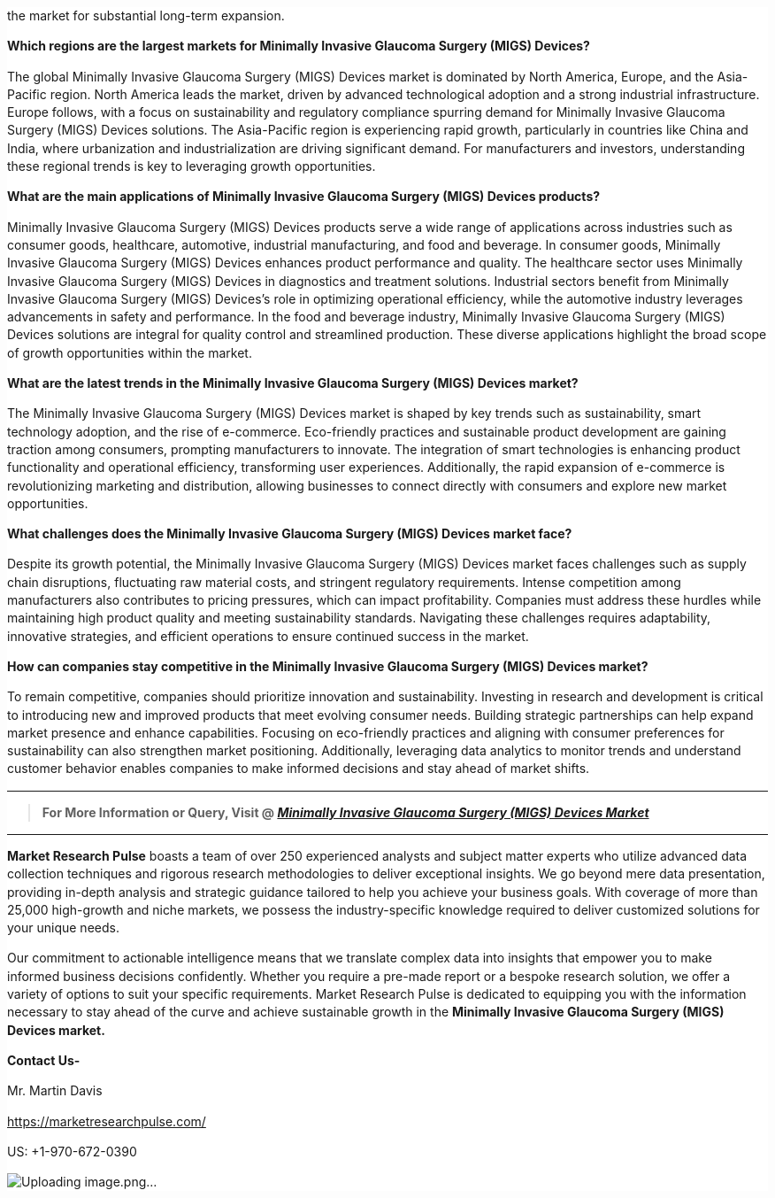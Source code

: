 the market for substantial long-term expansion.</p><p><strong>Which regions are the largest markets for Minimally Invasive Glaucoma Surgery (MIGS) Devices?</strong></p><p>The global Minimally Invasive Glaucoma Surgery (MIGS) Devices market is dominated by North America, Europe, and the Asia-Pacific region. North America leads the market, driven by advanced technological adoption and a strong industrial infrastructure. Europe follows, with a focus on sustainability and regulatory compliance spurring demand for Minimally Invasive Glaucoma Surgery (MIGS) Devices solutions. The Asia-Pacific region is experiencing rapid growth, particularly in countries like China and India, where urbanization and industrialization are driving significant demand. For manufacturers and investors, understanding these regional trends is key to leveraging growth opportunities.</p><p><strong>What are the main applications of Minimally Invasive Glaucoma Surgery (MIGS) Devices products?</strong></p><p>Minimally Invasive Glaucoma Surgery (MIGS) Devices products serve a wide range of applications across industries such as consumer goods, healthcare, automotive, industrial manufacturing, and food and beverage. In consumer goods, Minimally Invasive Glaucoma Surgery (MIGS) Devices enhances product performance and quality. The healthcare sector uses Minimally Invasive Glaucoma Surgery (MIGS) Devices in diagnostics and treatment solutions. Industrial sectors benefit from Minimally Invasive Glaucoma Surgery (MIGS) Devices&rsquo;s role in optimizing operational efficiency, while the automotive industry leverages advancements in safety and performance. In the food and beverage industry, Minimally Invasive Glaucoma Surgery (MIGS) Devices solutions are integral for quality control and streamlined production. These diverse applications highlight the broad scope of growth opportunities within the market.</p><p><strong>What are the latest trends in the Minimally Invasive Glaucoma Surgery (MIGS) Devices market?</strong></p><p>The Minimally Invasive Glaucoma Surgery (MIGS) Devices market is shaped by key trends such as sustainability, smart technology adoption, and the rise of e-commerce. Eco-friendly practices and sustainable product development are gaining traction among consumers, prompting manufacturers to innovate. The integration of smart technologies is enhancing product functionality and operational efficiency, transforming user experiences. Additionally, the rapid expansion of e-commerce is revolutionizing marketing and distribution, allowing businesses to connect directly with consumers and explore new market opportunities.</p><p><strong>What challenges does the Minimally Invasive Glaucoma Surgery (MIGS) Devices market face?</strong></p><p>Despite its growth potential, the Minimally Invasive Glaucoma Surgery (MIGS) Devices market faces challenges such as supply chain disruptions, fluctuating raw material costs, and stringent regulatory requirements. Intense competition among manufacturers also contributes to pricing pressures, which can impact profitability. Companies must address these hurdles while maintaining high product quality and meeting sustainability standards. Navigating these challenges requires adaptability, innovative strategies, and efficient operations to ensure continued success in the market.</p><p><strong>How can companies stay competitive in the Minimally Invasive Glaucoma Surgery (MIGS) Devices market?</strong></p><p>To remain competitive, companies should prioritize innovation and sustainability. Investing in research and development is critical to introducing new and improved products that meet evolving consumer needs. Building strategic partnerships can help expand market presence and enhance capabilities. Focusing on eco-friendly practices and aligning with consumer preferences for sustainability can also strengthen market positioning. Additionally, leveraging data analytics to monitor trends and understand customer behavior enables companies to make informed decisions and stay ahead of market shifts.</p><hr /><blockquote><p><strong>For More Information or Query, Visit @&nbsp;<em><a href="https://marketresearchpulse.com/report/78728/minimally-invasive-glaucoma-surgery-migs-devices-market?utm_source=Linkedin&utm_medium=023">Minimally Invasive Glaucoma Surgery (MIGS) Devices Market</a></em></strong></p></blockquote><hr /><p><strong>Market Research Pulse</strong> boasts a team of over 250 experienced analysts and subject matter experts who utilize advanced data collection techniques and rigorous research methodologies to deliver exceptional insights. We go beyond mere data presentation, providing in-depth analysis and strategic guidance tailored to help you achieve your business goals. With coverage of more than 25,000 high-growth and niche markets, we possess the industry-specific knowledge required to deliver customized solutions for your unique needs.</p><p>Our commitment to actionable intelligence means that we translate complex data into insights that empower you to make informed business decisions confidently. Whether you require a pre-made report or a bespoke research solution, we offer a variety of options to suit your specific requirements. Market Research Pulse is dedicated to equipping you with the information necessary to stay ahead of the curve and achieve sustainable growth in the <strong>Minimally Invasive Glaucoma Surgery (MIGS) Devices market.</strong></p><p><strong>Contact Us-</strong></p><p>Mr. Martin Davis</p><p>https://marketresearchpulse.com/</p><p>US: +1-970-672-0390</p>
![Uploading image.png…]()
